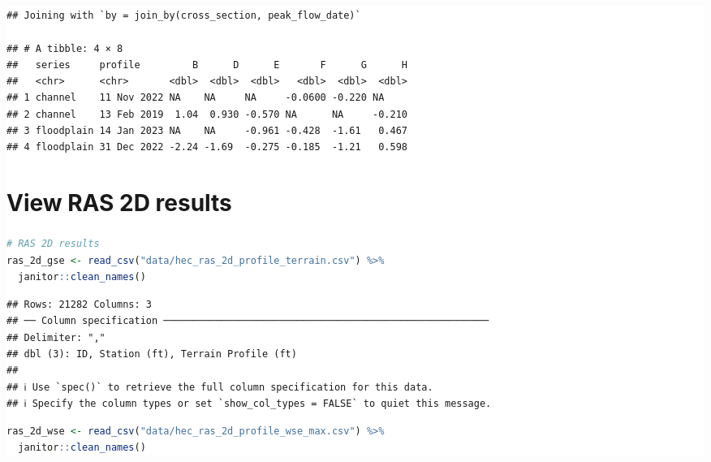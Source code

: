     ## Joining with `by = join_by(cross_section, peak_flow_date)`

    ## # A tibble: 4 × 8
    ##   series     profile         B      D      E       F      G      H
    ##   <chr>      <chr>       <dbl>  <dbl>  <dbl>   <dbl>  <dbl>  <dbl>
    ## 1 channel    11 Nov 2022 NA    NA     NA     -0.0600 -0.220 NA    
    ## 2 channel    13 Feb 2019  1.04  0.930 -0.570 NA      NA     -0.210
    ## 3 floodplain 14 Jan 2023 NA    NA     -0.961 -0.428  -1.61   0.467
    ## 4 floodplain 31 Dec 2022 -2.24 -1.69  -0.275 -0.185  -1.21   0.598

# View RAS 2D results

``` r
# RAS 2D results
ras_2d_gse <- read_csv("data/hec_ras_2d_profile_terrain.csv") %>%
  janitor::clean_names()
```

    ## Rows: 21282 Columns: 3
    ## ── Column specification ────────────────────────────────────────────────────────
    ## Delimiter: ","
    ## dbl (3): ID, Station (ft), Terrain Profile (ft)
    ## 
    ## ℹ Use `spec()` to retrieve the full column specification for this data.
    ## ℹ Specify the column types or set `show_col_types = FALSE` to quiet this message.

``` r
ras_2d_wse <- read_csv("data/hec_ras_2d_profile_wse_max.csv") %>%
  janitor::clean_names()
```
